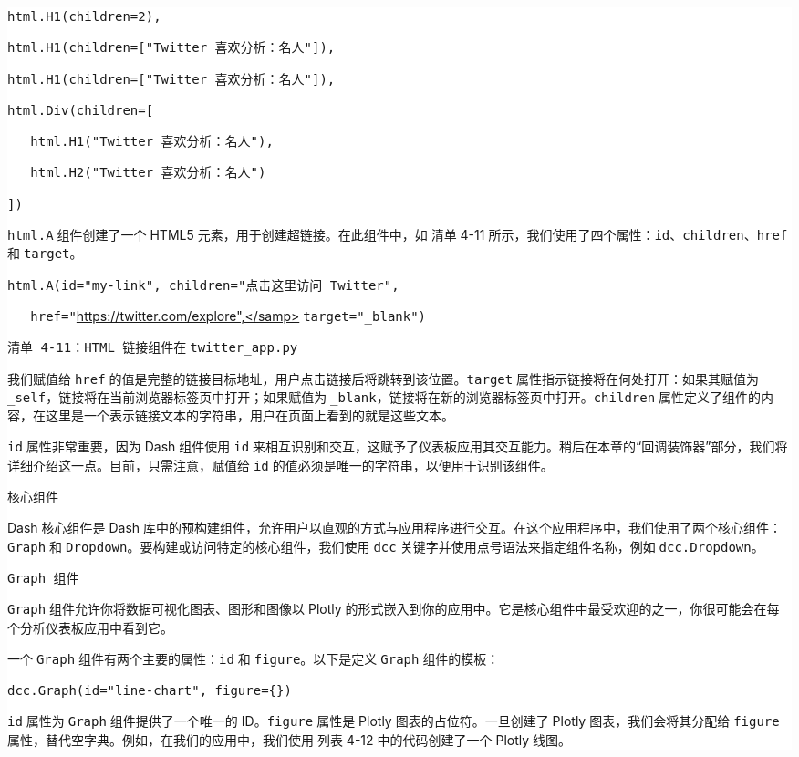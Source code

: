 <samp class="SANS_TheSansMonoCd_W5Regular_11">html.H1(children=2),</samp>

<samp class="SANS_TheSansMonoCd_W5Regular_11">html.H1(children=["Twitter 喜欢分析：名人"]),</samp>

<samp class="SANS_TheSansMonoCd_W5Regular_11">html.H1(children=["Twitter 喜欢分析：名人"]),</samp>

<samp class="SANS_TheSansMonoCd_W5Regular_11">html.Div(children=</samp><samp class="SANS_TheSansMonoCd_W5Regular_11">[</samp>

<samp class="SANS_TheSansMonoCd_W5Regular_11">   html.H1("Twitter 喜欢分析：名人"),</samp>

<samp class="SANS_TheSansMonoCd_W5Regular_11">   html.H2("Twitter 喜欢分析：名人")</samp>

<samp class="SANS_TheSansMonoCd_W5Regular_11">])</samp>

<samp class="SANS_TheSansMonoCd_W5Regular_11">html.A</samp> 组件创建了一个 <samp class="SANS_TheSansMonoCd_W5Regular_11"><a></samp> HTML5 元素，用于创建超链接。在此组件中，如 清单 4-11 所示，我们使用了四个属性：<samp class="SANS_TheSansMonoCd_W5Regular_11">id</samp>、<samp class="SANS_TheSansMonoCd_W5Regular_11">children</samp>、<samp class="SANS_TheSansMonoCd_W5Regular_11">href</samp> 和 <samp class="SANS_TheSansMonoCd_W5Regular_11">target</samp>。

<samp class="SANS_TheSansMonoCd_W5Regular_11">html.A(id="my-link", children=</samp><samp class="SANS_TheSansMonoCd_W5Regular_11">"点击这里访问 Twitter",</samp>

<samp class="SANS_TheSansMonoCd_W5Regular_11">   href="</samp><samp class="SANS_TheSansMonoCd_W5Regular_11">https://twitter.com/explore",</samp> <samp class="SANS_TheSansMonoCd_W5Regular_11">target="_blank")</samp>

<samp class="SANS_Futura_Std_Book_Oblique_I_11">清单 4-11：HTML 链接组件在</samp> <samp class="SANS_Futura_Std_Book_11">twitter_app.py</samp>

我们赋值给 <samp class="SANS_TheSansMonoCd_W5Regular_11">href</samp> 的值是完整的链接目标地址，用户点击链接后将跳转到该位置。<samp class="SANS_TheSansMonoCd_W5Regular_11">target</samp> 属性指示链接将在何处打开：如果其赋值为 <samp class="SANS_TheSansMonoCd_W5Regular_11">_self</samp>，链接将在当前浏览器标签页中打开；如果赋值为 <samp class="SANS_TheSansMonoCd_W5Regular_11">_blank</samp>，链接将在新的浏览器标签页中打开。<samp class="SANS_TheSansMonoCd_W5Regular_11">children</samp> 属性定义了组件的内容，在这里是一个表示链接文本的字符串，用户在页面上看到的就是这些文本。

<samp class="SANS_TheSansMonoCd_W5Regular_11">id</samp> 属性非常重要，因为 Dash 组件使用 <samp class="SANS_TheSansMonoCd_W5Regular_11">id</samp> 来相互识别和交互，这赋予了仪表板应用其交互能力。稍后在本章的“回调装饰器”部分，我们将详细介绍这一点。目前，只需注意，赋值给 <samp class="SANS_TheSansMonoCd_W5Regular_11">id</samp> 的值必须是唯一的字符串，以便用于识别该组件。

<samp class="SANS_Futura_Std_Bold_Condensed_Oblique_I_11">核心组件</samp>

Dash 核心组件是 Dash 库中的预构建组件，允许用户以直观的方式与应用程序进行交互。在这个应用程序中，我们使用了两个核心组件：<samp class="SANS_TheSansMonoCd_W5Regular_11">Graph</samp> 和 <samp class="SANS_TheSansMonoCd_W5Regular_11">Dropdown</samp>。要构建或访问特定的核心组件，我们使用 <samp class="SANS_TheSansMonoCd_W5Regular_11">dcc</samp> 关键字并使用点号语法来指定组件名称，例如 <samp class="SANS_TheSansMonoCd_W5Regular_11">dcc.Dropdown</samp>。

<samp class="SANS_Futura_Std_Bold_Condensed_B_11">Graph 组件</samp>

<samp class="SANS_TheSansMonoCd_W5Regular_11">Graph</samp> 组件允许你将数据可视化图表、图形和图像以 Plotly 的形式嵌入到你的应用中。它是核心组件中最受欢迎的之一，你很可能会在每个分析仪表板应用中看到它。

一个 <samp class="SANS_TheSansMonoCd_W5Regular_11">Graph</samp> 组件有两个主要的属性：<samp class="SANS_TheSansMonoCd_W5Regular_11">id</samp> 和 <samp class="SANS_TheSansMonoCd_W5Regular_11">figure</samp>。以下是定义 <samp class="SANS_TheSansMonoCd_W5Regular_11">Graph</samp> 组件的模板：

<samp class="SANS_TheSansMonoCd_W5Regular_11">dcc.Graph(id="line-chart", figure={})</samp>

<samp class="SANS_TheSansMonoCd_W5Regular_11">id</samp> 属性为 <samp class="SANS_TheSansMonoCd_W5Regular_11">Graph</samp> 组件提供了一个唯一的 ID。<samp class="SANS_TheSansMonoCd_W5Regular_11">figure</samp> 属性是 Plotly 图表的占位符。一旦创建了 Plotly 图表，我们会将其分配给 <samp class="SANS_TheSansMonoCd_W5Regular_11">figure</samp> 属性，替代空字典。例如，在我们的应用中，我们使用 列表 4-12 中的代码创建了一个 Plotly 线图。
